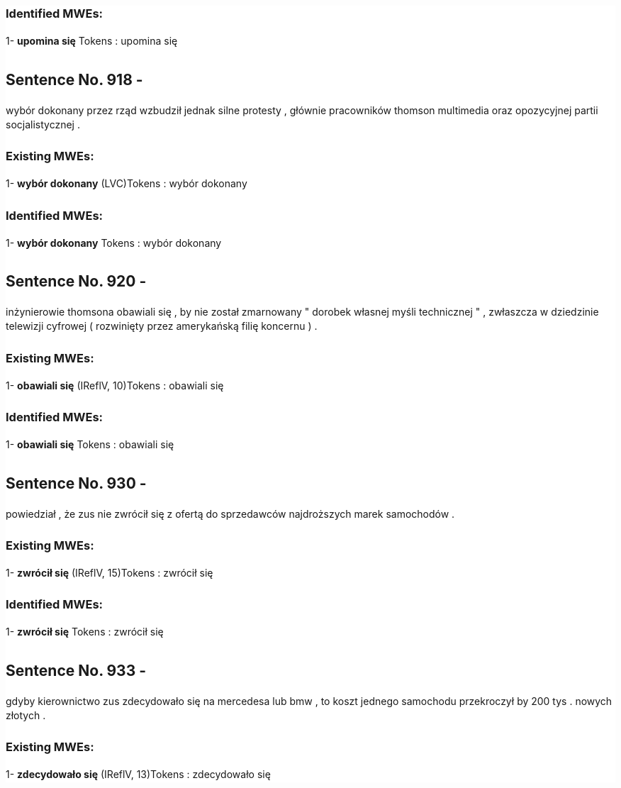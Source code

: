 ### Identified MWEs: 
1- **upomina się** Tokens : 
upomina
się

## Sentence No. 918 - 
wybór dokonany przez rząd wzbudził jednak silne protesty , głównie pracowników thomson multimedia oraz opozycyjnej partii socjalistycznej . 
### Existing MWEs: 
1- **wybór dokonany** (LVC)Tokens : 
wybór
dokonany

### Identified MWEs: 
1- **wybór dokonany** Tokens : 
wybór
dokonany

## Sentence No. 920 - 
inżynierowie thomsona obawiali się , by nie został zmarnowany " dorobek własnej myśli technicznej " , zwłaszcza w dziedzinie telewizji cyfrowej ( rozwinięty przez amerykańską filię koncernu ) . 
### Existing MWEs: 
1- **obawiali się** (IReflV, 10)Tokens : 
obawiali
się

### Identified MWEs: 
1- **obawiali się** Tokens : 
obawiali
się

## Sentence No. 930 - 
powiedział , że zus nie zwrócił się z ofertą do sprzedawców najdroższych marek samochodów . 
### Existing MWEs: 
1- **zwrócił się** (IReflV, 15)Tokens : 
zwrócił
się

### Identified MWEs: 
1- **zwrócił się** Tokens : 
zwrócił
się

## Sentence No. 933 - 
gdyby kierownictwo zus zdecydowało się na mercedesa lub bmw , to koszt jednego samochodu przekroczył by 200 tys . nowych złotych . 
### Existing MWEs: 
1- **zdecydowało się** (IReflV, 13)Tokens : 
zdecydowało
się
